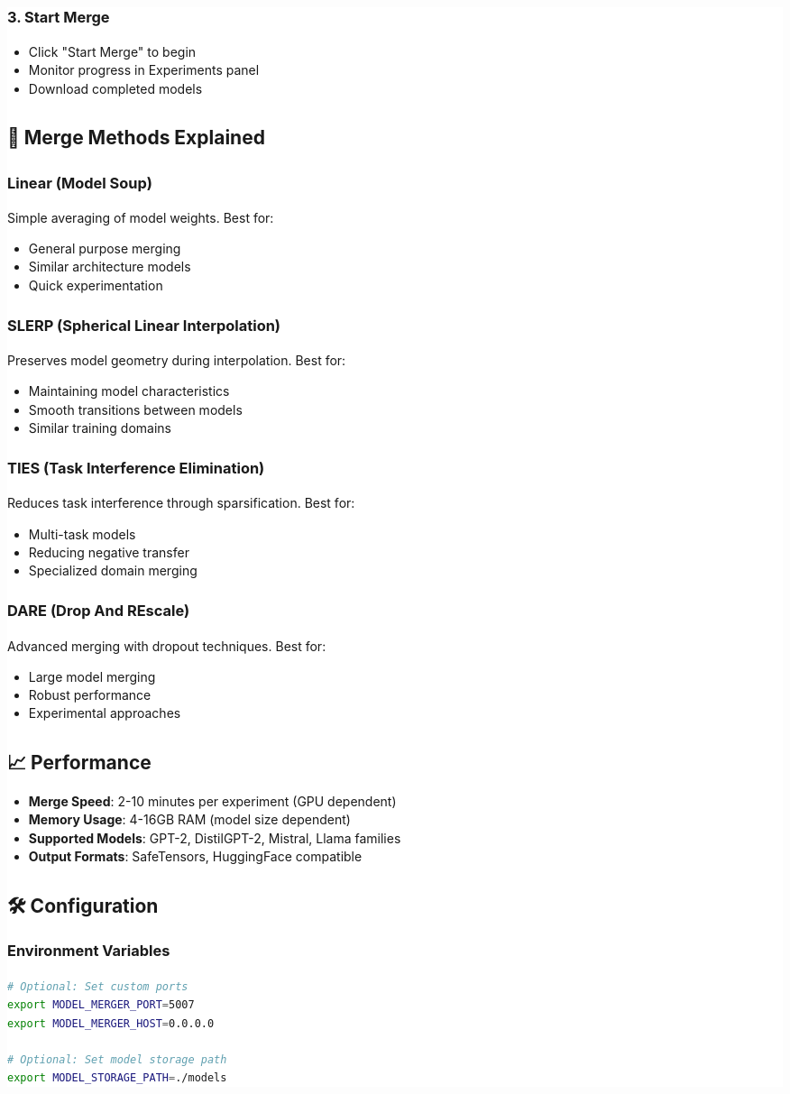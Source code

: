 ### 3. **Start Merge**
- Click "Start Merge" to begin
- Monitor progress in Experiments panel
- Download completed models

## 🧪 Merge Methods Explained

### **Linear (Model Soup)**
Simple averaging of model weights. Best for:
- General purpose merging
- Similar architecture models
- Quick experimentation

### **SLERP (Spherical Linear Interpolation)**
Preserves model geometry during interpolation. Best for:
- Maintaining model characteristics
- Smooth transitions between models
- Similar training domains

### **TIES (Task Interference Elimination)**
Reduces task interference through sparsification. Best for:
- Multi-task models
- Reducing negative transfer
- Specialized domain merging

### **DARE (Drop And REscale)**
Advanced merging with dropout techniques. Best for:
- Large model merging
- Robust performance
- Experimental approaches

## 📈 Performance

- **Merge Speed**: 2-10 minutes per experiment (GPU dependent)
- **Memory Usage**: 4-16GB RAM (model size dependent)
- **Supported Models**: GPT-2, DistilGPT-2, Mistral, Llama families
- **Output Formats**: SafeTensors, HuggingFace compatible

## 🛠️ Configuration

### Environment Variables
```bash
# Optional: Set custom ports
export MODEL_MERGER_PORT=5007
export MODEL_MERGER_HOST=0.0.0.0

# Optional: Set model storage path
export MODEL_STORAGE_PATH=./models
```

